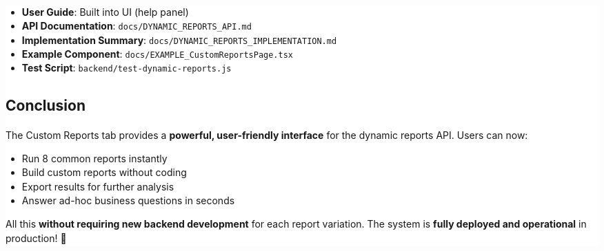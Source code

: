 - **User Guide**: Built into UI (help panel)
- **API Documentation**: `docs/DYNAMIC_REPORTS_API.md`
- **Implementation Summary**: `docs/DYNAMIC_REPORTS_IMPLEMENTATION.md`
- **Example Component**: `docs/EXAMPLE_CustomReportsPage.tsx`
- **Test Script**: `backend/test-dynamic-reports.js`

## Conclusion

The Custom Reports tab provides a **powerful, user-friendly interface** for the dynamic reports API. Users can now:

- Run 8 common reports instantly
- Build custom reports without coding
- Export results for further analysis
- Answer ad-hoc business questions in seconds

All this **without requiring new backend development** for each report variation. The system is **fully deployed and operational** in production! 🚀
